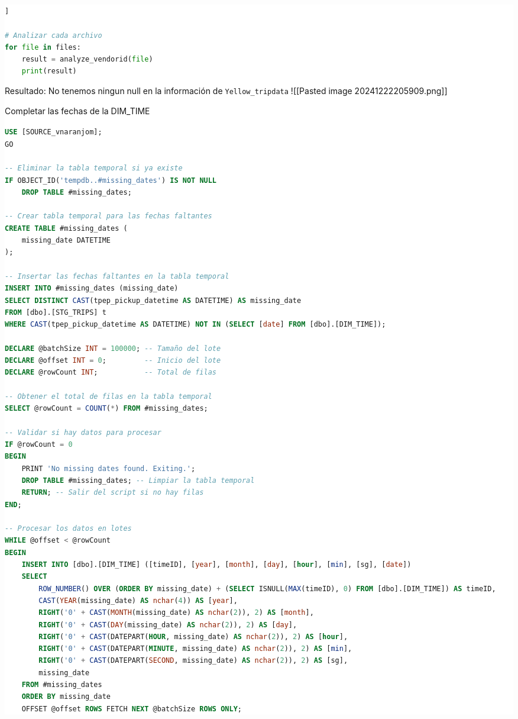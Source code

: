 ```python
]

# Analizar cada archivo
for file in files:
	result = analyze_vendorid(file)
	print(result)
```

Resultado: No tenemos ningun null en la información de `Yellow_tripdata`
![[Pasted image 20241222205909.png]]

Completar las fechas de la DIM_TIME
```sql
USE [SOURCE_vnaranjom];
GO

-- Eliminar la tabla temporal si ya existe
IF OBJECT_ID('tempdb..#missing_dates') IS NOT NULL
    DROP TABLE #missing_dates;

-- Crear tabla temporal para las fechas faltantes
CREATE TABLE #missing_dates (
    missing_date DATETIME
);

-- Insertar las fechas faltantes en la tabla temporal
INSERT INTO #missing_dates (missing_date)
SELECT DISTINCT CAST(tpep_pickup_datetime AS DATETIME) AS missing_date
FROM [dbo].[STG_TRIPS] t
WHERE CAST(tpep_pickup_datetime AS DATETIME) NOT IN (SELECT [date] FROM [dbo].[DIM_TIME]);

DECLARE @batchSize INT = 100000; -- Tamaño del lote
DECLARE @offset INT = 0;         -- Inicio del lote
DECLARE @rowCount INT;           -- Total de filas

-- Obtener el total de filas en la tabla temporal
SELECT @rowCount = COUNT(*) FROM #missing_dates;

-- Validar si hay datos para procesar
IF @rowCount = 0
BEGIN
    PRINT 'No missing dates found. Exiting.';
    DROP TABLE #missing_dates; -- Limpiar la tabla temporal
    RETURN; -- Salir del script si no hay filas
END;

-- Procesar los datos en lotes
WHILE @offset < @rowCount
BEGIN
    INSERT INTO [dbo].[DIM_TIME] ([timeID], [year], [month], [day], [hour], [min], [sg], [date])
    SELECT
        ROW_NUMBER() OVER (ORDER BY missing_date) + (SELECT ISNULL(MAX(timeID), 0) FROM [dbo].[DIM_TIME]) AS timeID,
        CAST(YEAR(missing_date) AS nchar(4)) AS [year],
        RIGHT('0' + CAST(MONTH(missing_date) AS nchar(2)), 2) AS [month],
        RIGHT('0' + CAST(DAY(missing_date) AS nchar(2)), 2) AS [day],
        RIGHT('0' + CAST(DATEPART(HOUR, missing_date) AS nchar(2)), 2) AS [hour],
        RIGHT('0' + CAST(DATEPART(MINUTE, missing_date) AS nchar(2)), 2) AS [min],
        RIGHT('0' + CAST(DATEPART(SECOND, missing_date) AS nchar(2)), 2) AS [sg],
        missing_date
    FROM #missing_dates
    ORDER BY missing_date
    OFFSET @offset ROWS FETCH NEXT @batchSize ROWS ONLY;
```